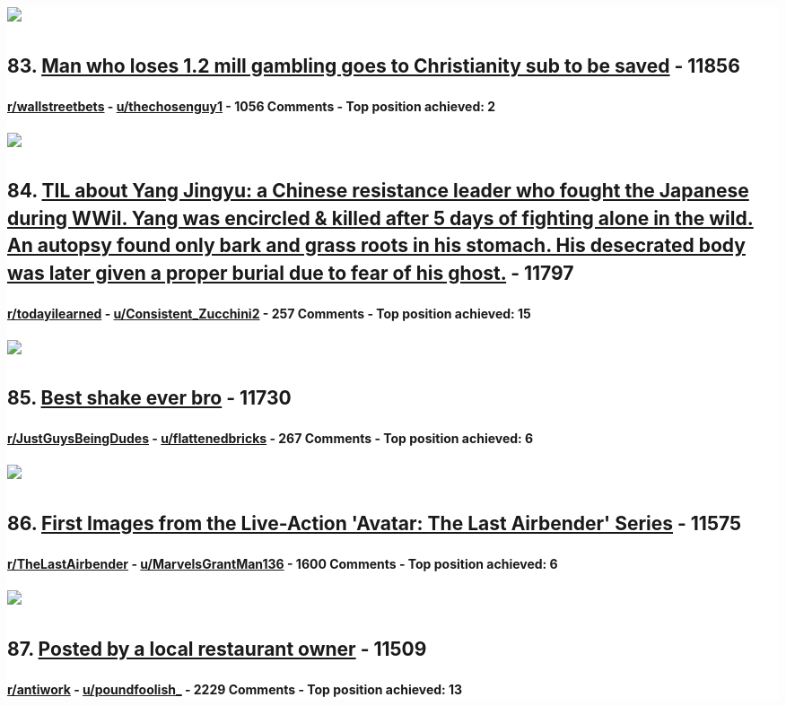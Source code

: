 <a href="https://i.redd.it/s6tvhz14mg6b1.png"><img src="https://b.thumbs.redditmedia.com/s09vEn1vGcDSriMu5RKwKy2vIA_tNdW_UX9k2iugdmY.jpg"></img></a>

## 83. [Man who loses 1.2 mill gambling goes to Christianity sub to be saved](http://reddit.com/r/wallstreetbets/comments/14bv9vx/man_who_loses_12_mill_gambling_goes_to/) - 11856
#### [r/wallstreetbets](http://reddit.com/r/wallstreetbets) - [u/thechosenguy1](http://reddit.com/u/thechosenguy1) - 1056 Comments - Top position achieved: 2

<a href="https://i.redd.it/373n3ym9ul6b1.png"><img src="https://b.thumbs.redditmedia.com/jMpP8bm_JRQabJ326mcq2WTjIcYc0IaB59otQGNyahI.jpg"></img></a>

## 84. [TIL about Yang Jingyu: a Chinese resistance leader who fought the Japanese during WWil. Yang was encircled &amp; killed after 5 days of fighting alone in the wild. An autopsy found only bark and grass roots in his stomach. His desecrated body was later given a proper burial due to fear of his ghost.](http://reddit.com/r/todayilearned/comments/14bpu6z/til_about_yang_jingyu_a_chinese_resistance_leader/) - 11797
#### [r/todayilearned](http://reddit.com/r/todayilearned) - [u/Consistent_Zucchini2](http://reddit.com/u/Consistent_Zucchini2) - 257 Comments - Top position achieved: 15

<a href="https://en.wikipedia.org/wiki/Yang_Jingyu"><img src="https://a.thumbs.redditmedia.com/quBMJODYXWDPo34GOcy1X1gUtnkLNpLNJ8yhjwT8Lf8.jpg"></img></a>

## 85. [Best shake ever bro](http://reddit.com/r/JustGuysBeingDudes/comments/14bkqwh/best_shake_ever_bro/) - 11730
#### [r/JustGuysBeingDudes](http://reddit.com/r/JustGuysBeingDudes) - [u/flattenedbricks](http://reddit.com/u/flattenedbricks) - 267 Comments - Top position achieved: 6

<a href="https://v.redd.it/ecilcvcp8j6b1"><img src="https://b.thumbs.redditmedia.com/rg5bmgVat8sV-U2Kts9T6gzjAyAMkWtJOGQJsRs_d9U.jpg"></img></a>

## 86. [First Images from the Live-Action 'Avatar: The Last Airbender' Series](http://reddit.com/r/TheLastAirbender/comments/14c37vt/first_images_from_the_liveaction_avatar_the_last/) - 11575
#### [r/TheLastAirbender](http://reddit.com/r/TheLastAirbender) - [u/MarvelsGrantMan136](http://reddit.com/u/MarvelsGrantMan136) - 1600 Comments - Top position achieved: 6

<a href="https://www.reddit.com/gallery/14c37vt"><img src="https://b.thumbs.redditmedia.com/NTfjYLkHy-tJL39gN_fbcTxwnB7Vy4Lj_Ba-3dpnVLY.jpg"></img></a>

## 87. [Posted by a local restaurant owner](http://reddit.com/r/antiwork/comments/14c27ap/posted_by_a_local_restaurant_owner/) - 11509
#### [r/antiwork](http://reddit.com/r/antiwork) - [u/poundfoolish_](http://reddit.com/u/poundfoolish_) - 2229 Comments - Top position achieved: 13
